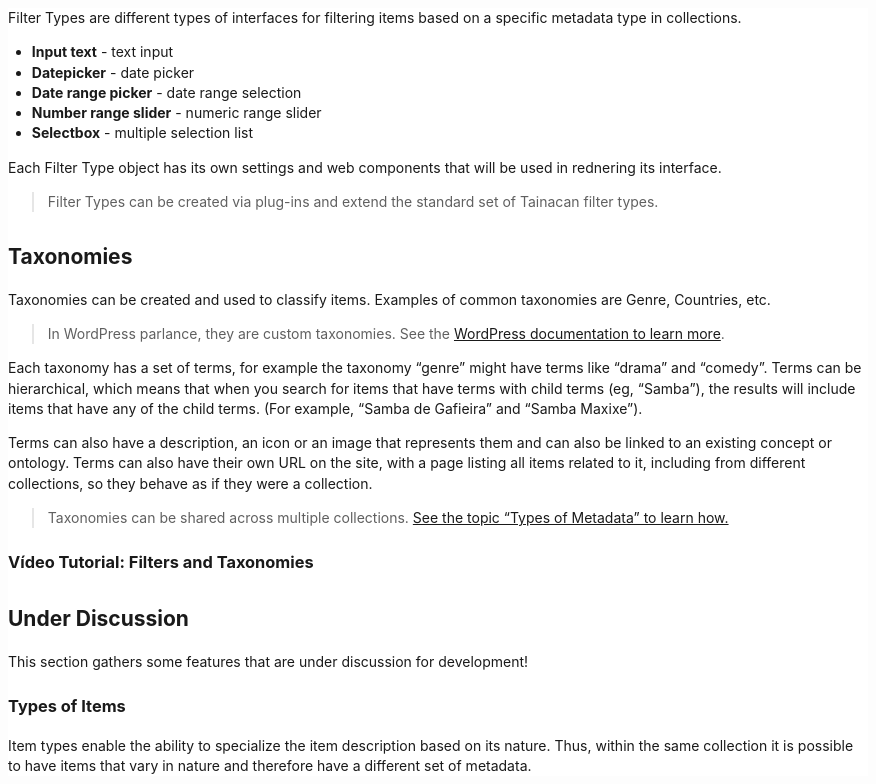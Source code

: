  Filter Types are different types of interfaces for filtering items based on a specific metadata type in collections.

* **Input text** - text input
* **Datepicker** - date picker
* **Date range picker** - date range selection
* **Number range slider** - numeric range slider
* **Selectbox** - multiple selection list

Each Filter Type object has its own settings and web components that will be used in rednering its interface.

> Filter Types can be created via plug-ins and extend the standard set of Tainacan filter types.

## Taxonomies

Taxonomies can be created and used to classify items. Examples of common taxonomies are Genre, Countries, etc.

> In WordPress parlance, they are custom taxonomies. See the [WordPress documentation to learn more](https://wordpress.org/support/article/taxonomies/).

Each taxonomy has a set of terms, for example the taxonomy “genre” might have terms like “drama” and “comedy”. Terms can be hierarchical, which means that when you search for items that have terms with child terms (eg, “Samba”), the results will include items that have any of the child terms. (For example, “Samba de Gafieira” and “Samba Maxixe”).

Terms can also have a description, an icon or an image that represents them and can also be linked to an existing concept or ontology. Terms can also have their own URL on the site, with a page listing all items related to it, including from different collections, so they behave as if they were a collection.

>  Taxonomies can be shared across multiple collections. [See the topic “Types of Metadata” to learn how.](#tipos-de-metadados)

### Vídeo Tutorial: Filters and Taxonomies

<iframe
    width="560"
    height="513" 
    src="https://www.youtube.com/embed/y2WIzDyzKSs"
    frameborder="0"
    allow="accelerometer; autoplay; encrypted-media; gyroscope; picture-in-picture"
    allowfullscreen>
</iframe>

## Under Discussion

This section gathers some features that are under discussion for development!
 
### Types of Items

Item types enable the ability to specialize the item description based on its nature. Thus, within the same collection it is possible to have items that vary in nature and therefore have a different set of metadata.
